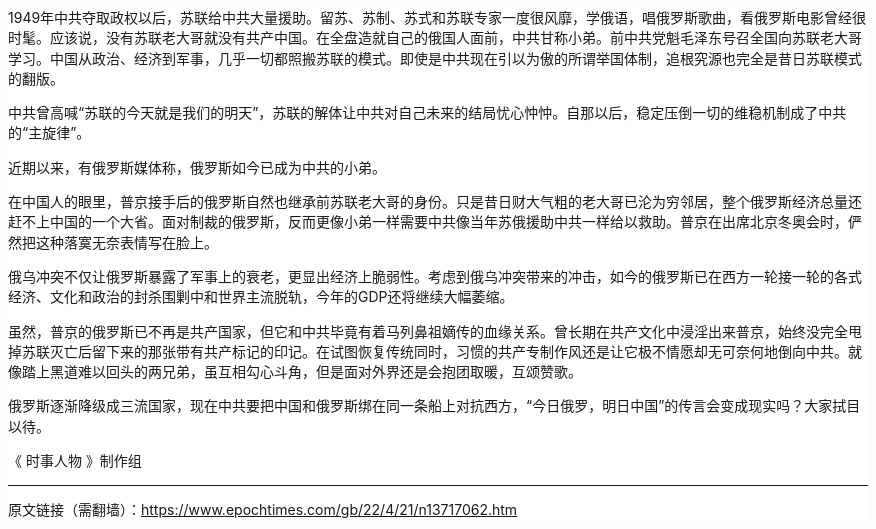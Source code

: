    1949年中共夺取政权以后，苏联给中共大量援助。留苏、苏制、苏式和苏联专家一度很风靡，学俄语，唱俄罗斯歌曲，看俄罗斯电影曾经很时髦。应该说，没有苏联老大哥就没有共产中国。在全盘造就自己的俄国人面前，中共甘称小弟。前中共党魁毛泽东号召全国向苏联老大哥学习。中国从政治、经济到军事，几乎一切都照搬苏联的模式。即使是中共现在引以为傲的所谓举国体制，追根究源也完全是昔日苏联模式的翻版。
  </p>
  <p>
   中共曾高喊“苏联的今天就是我们的明天”，苏联的解体让中共对自己未来的结局忧心忡忡。自那以后，稳定压倒一切的维稳机制成了中共的“主旋律”。
  </p>
  <p>
   近期以来，有俄罗斯媒体称，俄罗斯如今已成为中共的小弟。
  </p>
  <p>
   在中国人的眼里，普京接手后的俄罗斯自然也继承前苏联老大哥的身份。只是昔日财大气粗的老大哥已沦为穷邻居，整个俄罗斯经济总量还赶不上中国的一个大省。面对制裁的俄罗斯，反而更像小弟一样需要中共像当年苏俄援助中共一样给以救助。普京在出席北京冬奥会时，俨然把这种落寞无奈表情写在脸上。
  </p>
  <p>
   俄乌冲突不仅让俄罗斯暴露了军事上的衰老，更显出经济上脆弱性。考虑到俄乌冲突带来的冲击，如今的俄罗斯已在西方一轮接一轮的各式经济、文化和政治的封杀围剿中和世界主流脱轨，今年的GDP还将继续大幅萎缩。
  </p>
  <p>
   虽然，普京的俄罗斯已不再是共产国家，但它和中共毕竟有着马列鼻祖嫡传的血缘关系。曾长期在共产文化中浸淫出来普京，始终没完全甩掉苏联灭亡后留下来的那张带有共产标记的印记。在试图恢复传统同时，习惯的共产专制作风还是让它极不情愿却无可奈何地倒向中共。就像踏上黑道难以回头的两兄弟，虽互相勾心斗角，但是面对外界还是会抱团取暖，互颂赞歌。
  </p>
  <p>
   俄罗斯逐渐降级成三流国家，现在中共要把中国和俄罗斯绑在同一条船上对抗西方，“今日俄罗，明日中国”的传言会变成现实吗？大家拭目以待。
  </p>
  <p>
   《
   <ok href="https://www.epochtimes.com/gb/tag/%E6%97%B6%E4%BA%8B%E4%BA%BA%E7%89%A9.html">
    时事人物
   </ok>
   》制作组
  </p>
  
 </div>
</div>


---

原文链接（需翻墙）：https://www.epochtimes.com/gb/22/4/21/n13717062.htm